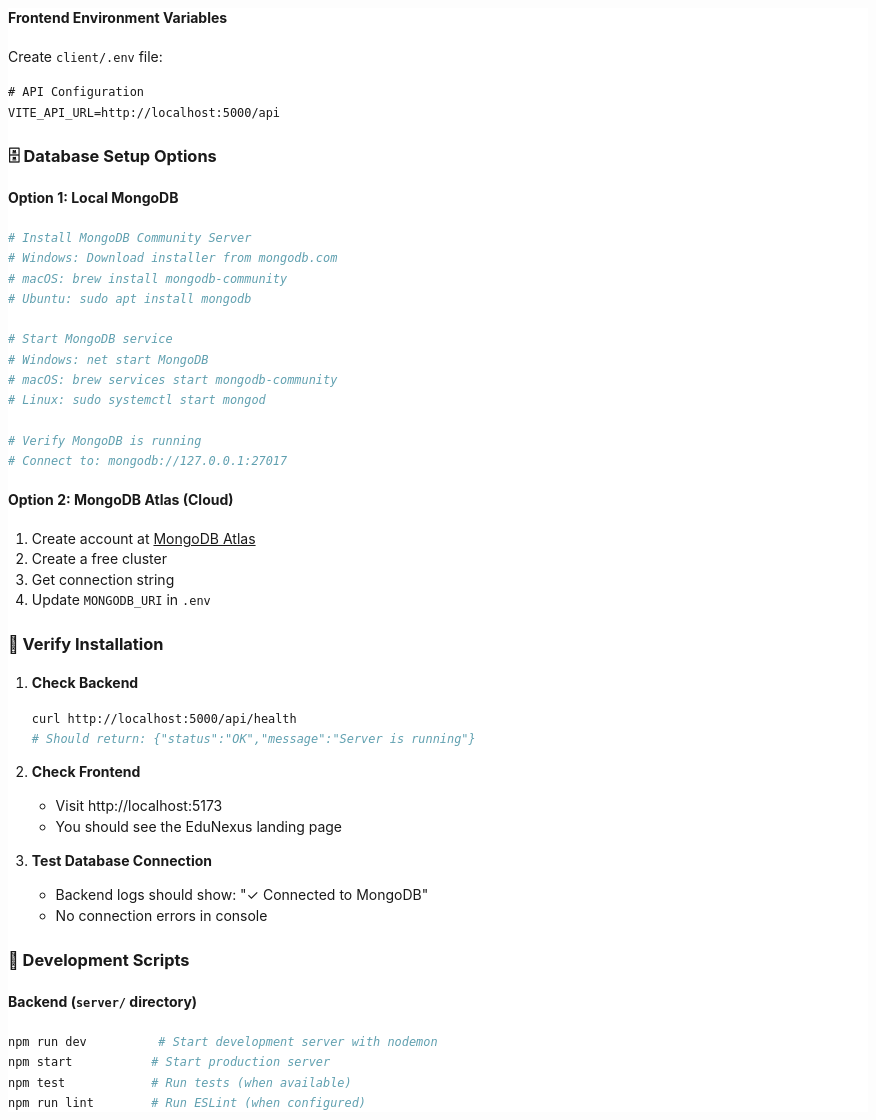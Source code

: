 ```env
```

#### Frontend Environment Variables

Create `client/.env` file:

```env
# API Configuration
VITE_API_URL=http://localhost:5000/api
```

### 🗄️ Database Setup Options

#### Option 1: Local MongoDB
```bash
# Install MongoDB Community Server
# Windows: Download installer from mongodb.com
# macOS: brew install mongodb-community
# Ubuntu: sudo apt install mongodb

# Start MongoDB service
# Windows: net start MongoDB
# macOS: brew services start mongodb-community
# Linux: sudo systemctl start mongod

# Verify MongoDB is running
# Connect to: mongodb://127.0.0.1:27017
```

#### Option 2: MongoDB Atlas (Cloud)
1. Create account at [MongoDB Atlas](https://www.mongodb.com/atlas)
2. Create a free cluster
3. Get connection string
4. Update `MONGODB_URI` in `.env`

### 🧪 Verify Installation

1. **Check Backend**
   ```bash
   curl http://localhost:5000/api/health
   # Should return: {"status":"OK","message":"Server is running"}
   ```

2. **Check Frontend**
   - Visit http://localhost:5173
   - You should see the EduNexus landing page

3. **Test Database Connection**
   - Backend logs should show: "✓ Connected to MongoDB"
   - No connection errors in console

### 🔧 Development Scripts

#### Backend (`server/` directory)
```bash
npm run dev          # Start development server with nodemon
npm start           # Start production server
npm test            # Run tests (when available)
npm run lint        # Run ESLint (when configured)
```
